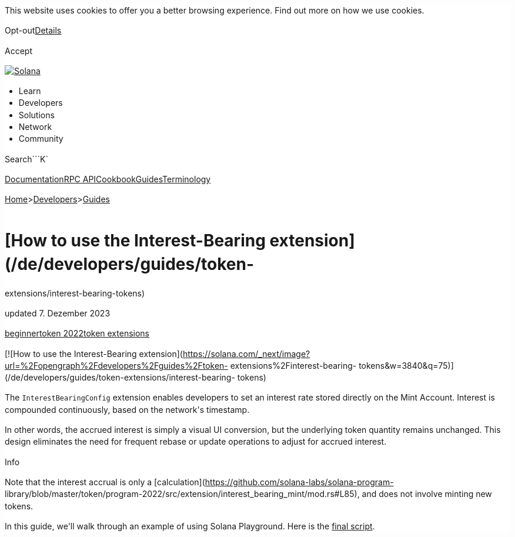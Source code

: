 This website uses cookies to offer you a better browsing experience. Find out
more on how we use cookies.

Opt-out[Details](/de/privacy-policy#collection-of-information)

Accept

[![Solana](/_next/static/media/logotype-dark.f79d530d.svg)](/de)

  * Learn
  * Developers
  * Solutions
  * Network
  * Community

Search```K`

[Documentation](/de/docs)[RPC
API](/de/docs/rpc)[Cookbook](/de/developers/cookbook)[Guides](/de/developers/guides)[Terminology](/de/docs/terminology)

[Home](/de)>[Developers](/de/developers)>[Guides](/de/developers/guides)

# [How to use the Interest-Bearing extension](/de/developers/guides/token-
extensions/interest-bearing-tokens)

updated 7\. Dezember 2023

[beginner](/de/developers/guides?difficulty=beginner)[token
2022](/de/developers/guides?tags=token%202022)[token
extensions](/de/developers/guides?tags=token%20extensions)

[![How to use the Interest-Bearing
extension](https://solana.com/_next/image?url=%2Fopengraph%2Fdevelopers%2Fguides%2Ftoken-
extensions%2Finterest-bearing-
tokens&w=3840&q=75)](/de/developers/guides/token-extensions/interest-bearing-
tokens)

The `InterestBearingConfig` extension enables developers to set an interest
rate stored directly on the Mint Account. Interest is compounded continuously,
based on the network's timestamp.

In other words, the accrued interest is simply a visual UI conversion, but the
underlying token quantity remains unchanged. This design eliminates the need
for frequent rebase or update operations to adjust for accrued interest.

Info

Note that the interest accrual is only a
[calculation](https://github.com/solana-labs/solana-program-
library/blob/master/token/program-2022/src/extension/interest_bearing_mint/mod.rs#L85),
and does not involve minting new tokens.

In this guide, we'll walk through an example of using Solana Playground. Here
is the [final script](https://beta.solpg.io/65724856fb53fa325bfd0c53).
